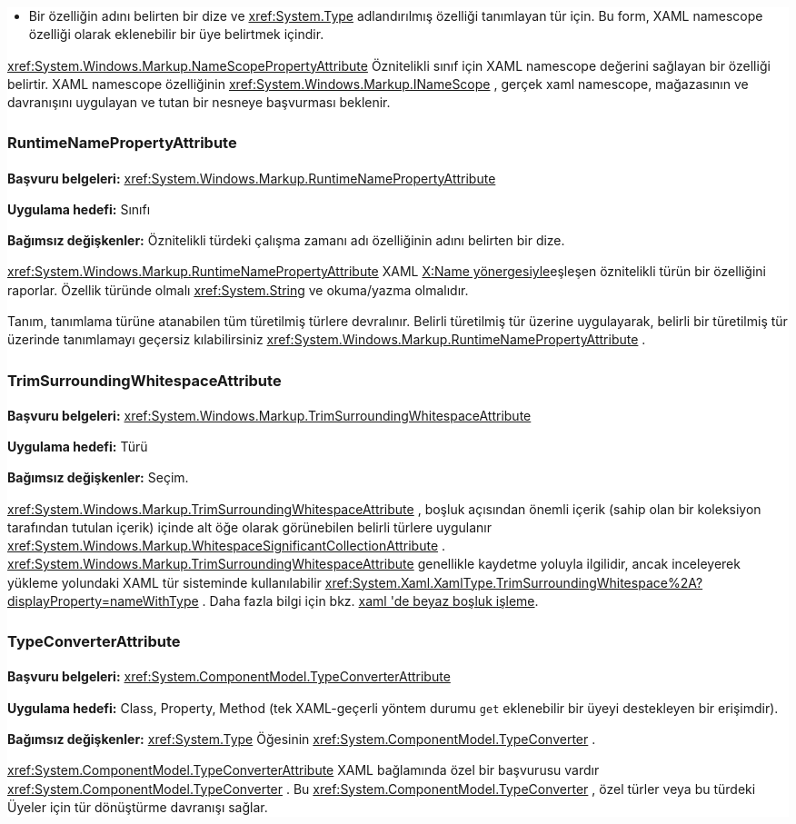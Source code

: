 - Bir özelliğin adını belirten bir dize ve <xref:System.Type> adlandırılmış özelliği tanımlayan tür için. Bu form, XAML namescope özelliği olarak eklenebilir bir üye belirtmek içindir.

<xref:System.Windows.Markup.NameScopePropertyAttribute> Öznitelikli sınıf için XAML namescope değerini sağlayan bir özelliği belirtir. XAML namescope özelliğinin <xref:System.Windows.Markup.INameScope> , gerçek xaml namescope, mağazasının ve davranışını uygulayan ve tutan bir nesneye başvurması beklenir.

### <a name="runtimenamepropertyattribute"></a>RuntimeNamePropertyAttribute

**Başvuru belgeleri:**  <xref:System.Windows.Markup.RuntimeNamePropertyAttribute>

**Uygulama hedefi:** Sınıfı

**Bağımsız değişkenler:** Öznitelikli türdeki çalışma zamanı adı özelliğinin adını belirten bir dize.

<xref:System.Windows.Markup.RuntimeNamePropertyAttribute> XAML [X:Name yönergesiyle](xname-directive.md)eşleşen öznitelikli türün bir özelliğini raporlar. Özellik türünde olmalı <xref:System.String> ve okuma/yazma olmalıdır.

Tanım, tanımlama türüne atanabilen tüm türetilmiş türlere devralınır. Belirli türetilmiş tür üzerine uygulayarak, belirli bir türetilmiş tür üzerinde tanımlamayı geçersiz kılabilirsiniz <xref:System.Windows.Markup.RuntimeNamePropertyAttribute> .

### <a name="trimsurroundingwhitespaceattribute"></a>TrimSurroundingWhitespaceAttribute

**Başvuru belgeleri:**  <xref:System.Windows.Markup.TrimSurroundingWhitespaceAttribute>

**Uygulama hedefi:** Türü

**Bağımsız değişkenler:** Seçim.

<xref:System.Windows.Markup.TrimSurroundingWhitespaceAttribute> , boşluk açısından önemli içerik (sahip olan bir koleksiyon tarafından tutulan içerik) içinde alt öğe olarak görünebilen belirli türlere uygulanır <xref:System.Windows.Markup.WhitespaceSignificantCollectionAttribute> . <xref:System.Windows.Markup.TrimSurroundingWhitespaceAttribute> genellikle kaydetme yoluyla ilgilidir, ancak inceleyerek yükleme yolundaki XAML tür sisteminde kullanılabilir <xref:System.Xaml.XamlType.TrimSurroundingWhitespace%2A?displayProperty=nameWithType> . Daha fazla bilgi için bkz. [xaml 'de beyaz boşluk işleme](white-space-processing.md).

### <a name="typeconverterattribute"></a>TypeConverterAttribute

**Başvuru belgeleri:**  <xref:System.ComponentModel.TypeConverterAttribute>

**Uygulama hedefi:** Class, Property, Method (tek XAML-geçerli yöntem durumu `get` eklenebilir bir üyeyi destekleyen bir erişimdir).

**Bağımsız değişkenler:** <xref:System.Type> Öğesinin <xref:System.ComponentModel.TypeConverter> .

<xref:System.ComponentModel.TypeConverterAttribute> XAML bağlamında özel bir başvurusu vardır <xref:System.ComponentModel.TypeConverter> . Bu <xref:System.ComponentModel.TypeConverter> , özel türler veya bu türdeki Üyeler için tür dönüştürme davranışı sağlar.
